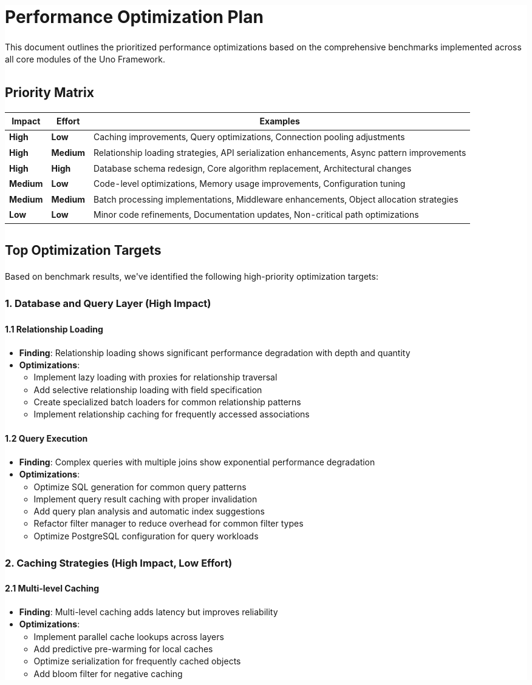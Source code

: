 # Performance Optimization Plan

This document outlines the prioritized performance optimizations based on the comprehensive benchmarks implemented across all core modules of the Uno Framework.

## Priority Matrix

| Impact | Effort | Examples |
|--------|--------|----------|
| **High** | **Low** | Caching improvements, Query optimizations, Connection pooling adjustments |
| **High** | **Medium** | Relationship loading strategies, API serialization enhancements, Async pattern improvements |
| **High** | **High** | Database schema redesign, Core algorithm replacement, Architectural changes |
| **Medium** | **Low** | Code-level optimizations, Memory usage improvements, Configuration tuning |
| **Medium** | **Medium** | Batch processing implementations, Middleware enhancements, Object allocation strategies |
| **Low** | **Low** | Minor code refinements, Documentation updates, Non-critical path optimizations |

## Top Optimization Targets

Based on benchmark results, we've identified the following high-priority optimization targets:

### 1. Database and Query Layer (High Impact)

#### 1.1 Relationship Loading
- **Finding**: Relationship loading shows significant performance degradation with depth and quantity
- **Optimizations**:
  - Implement lazy loading with proxies for relationship traversal
  - Add selective relationship loading with field specification
  - Create specialized batch loaders for common relationship patterns
  - Implement relationship caching for frequently accessed associations

#### 1.2 Query Execution
- **Finding**: Complex queries with multiple joins show exponential performance degradation
- **Optimizations**:
  - Optimize SQL generation for common query patterns
  - Implement query result caching with proper invalidation
  - Add query plan analysis and automatic index suggestions
  - Refactor filter manager to reduce overhead for common filter types
  - Optimize PostgreSQL configuration for query workloads

### 2. Caching Strategies (High Impact, Low Effort)

#### 2.1 Multi-level Caching
- **Finding**: Multi-level caching adds latency but improves reliability
- **Optimizations**:
  - Implement parallel cache lookups across layers
  - Add predictive pre-warming for local caches
  - Optimize serialization for frequently cached objects
  - Add bloom filter for negative caching
